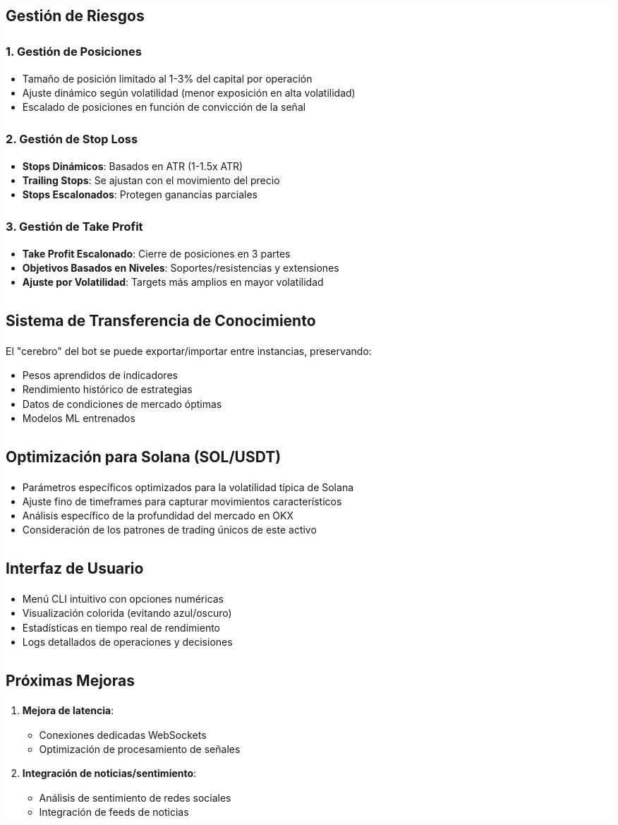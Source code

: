 ## Gestión de Riesgos

### 1. Gestión de Posiciones
- Tamaño de posición limitado al 1-3% del capital por operación
- Ajuste dinámico según volatilidad (menor exposición en alta volatilidad)
- Escalado de posiciones en función de convicción de la señal

### 2. Gestión de Stop Loss
- **Stops Dinámicos**: Basados en ATR (1-1.5x ATR)
- **Trailing Stops**: Se ajustan con el movimiento del precio
- **Stops Escalonados**: Protegen ganancias parciales

### 3. Gestión de Take Profit
- **Take Profit Escalonado**: Cierre de posiciones en 3 partes
- **Objetivos Basados en Niveles**: Soportes/resistencias y extensiones
- **Ajuste por Volatilidad**: Targets más amplios en mayor volatilidad

## Sistema de Transferencia de Conocimiento

El "cerebro" del bot se puede exportar/importar entre instancias, preservando:
- Pesos aprendidos de indicadores
- Rendimiento histórico de estrategias
- Datos de condiciones de mercado óptimas
- Modelos ML entrenados

## Optimización para Solana (SOL/USDT)

- Parámetros específicos optimizados para la volatilidad típica de Solana
- Ajuste fino de timeframes para capturar movimientos característicos
- Análisis específico de la profundidad del mercado en OKX
- Consideración de los patrones de trading únicos de este activo

## Interfaz de Usuario

- Menú CLI intuitivo con opciones numéricas
- Visualización colorida (evitando azul/oscuro)
- Estadísticas en tiempo real de rendimiento
- Logs detallados de operaciones y decisiones

## Próximas Mejoras

1. **Mejora de latencia**:
   - Conexiones dedicadas WebSockets
   - Optimización de procesamiento de señales

2. **Integración de noticias/sentimiento**:
   - Análisis de sentimiento de redes sociales
   - Integración de feeds de noticias

